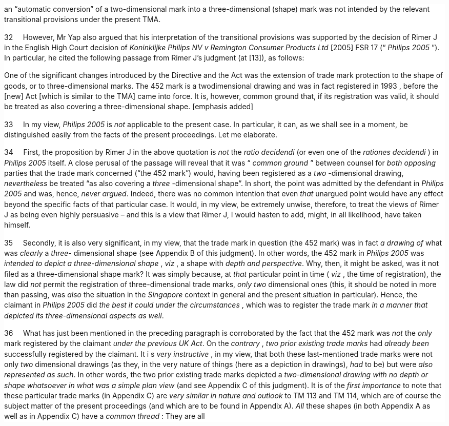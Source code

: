 
an “automatic conversion” of a two-dimensional mark into a three-dimensional (shape) mark was not intended by the relevant transitional provisions under the present TMA. 

32     However, Mr Yap also argued that his interpretation of the transitional provisions was supported by the decision of Rimer J in the English High Court decision of _Koninklijke Philips NV v Remington Consumer Products Ltd_ [2005] FSR 17 (“ _Philips 2005_ ”). In particular, he cited the following passage from Rimer J’s judgment (at [13]), as follows: 

 One of the significant changes introduced by the Directive and the Act was the extension of trade mark protection to the shape of goods, or to three-dimensional marks. The 452 mark is a twodimensional drawing and was in fact registered in 1993 , before the [new] Act [which is similar to the TMA] came into force. It is, however, common ground that, if its registration was valid, it should be treated as also covering a three-dimensional shape. [emphasis added] 

33     In my view, _Philips 2005_ is _not_ applicable to the present case. In particular, it can, as we shall see in a moment, be distinguished easily from the facts of the present proceedings. Let me elaborate. 

34     First, the proposition by Rimer J in the above quotation is _not_ the _ratio decidendi_ (or even one of the _rationes decidendi_ ) in _Philips 2005_ itself. A close perusal of the passage will reveal that it was “ _common ground_ ” between counsel for _both opposing_ parties that the trade mark concerned (“the 452 mark”) would, having been registered as a _two_ -dimensional drawing, _nevertheless_ be treated “as also covering a _three_ -dimensional shape”. In short, the point was admitted by the defendant in _Philips 2005_ and was, hence, _never argued_. Indeed, there was no common intention that even _that_ unargued point would have any effect beyond the specific facts of that particular case. It would, in my view, be extremely unwise, therefore, to treat the views of Rimer J as being even highly persuasive – and this is a view that Rimer J, I would hasten to add, might, in all likelihood, have taken himself. 

35     Secondly, it is also very significant, in my view, that the trade mark in question (the 452 mark) was in fact _a drawing of_ what was _clearly_ a _three-_ dimensional shape (see Appendix B of this judgment). In other words, the 452 mark in _Philips 2005_ was _intended to depict a three-dimensional shape_ , _viz_ , a shape with _depth and perspective_. Why, then, it might be asked, was it not filed as a three-dimensional shape mark? It was simply because, at _that_ particular point in time ( _viz_ , the time of registration), the law did _not_ permit the registration of three-dimensional trade marks, _only two_ dimensional ones (this, it should be noted in more than passing, was _also_ the situation in the _Singapore_ context in general and the present situation in particular). Hence, the claimant in _Philips 2005_ did _the best it could under the circumstances_ , which was to register the trade mark _in a manner that depicted its three-dimensional aspects as well_. 

36     What has just been mentioned in the preceding paragraph is corroborated by the fact that the 452 mark was _not_ the _only_ mark registered by the claimant _under the previous UK Act_. On the _contrary_ , _two prior existing trade marks_ had _already been_ successfully registered by the claimant. It i s _very instructive_ , in my view, that both these last-mentioned trade marks were not only _two_ dimensional drawings (as they, in the very nature of things (here as a depiction in drawings), _had_ to be) but were _also represented as such_. In other words, the two prior existing trade marks depicted a _two-dimensional drawing with no depth or shape whatsoever in what was a simple plan view_ (and see Appendix C of this judgment). It is of the _first importance_ to note that these particular trade marks (in Appendix C) are _very similar in nature and outlook_ to TM 113 and TM 114, which are of course the subject matter of the present proceedings (and which are to be found in Appendix A). _All_ these shapes (in both Appendix A as well as in Appendix C) have a _common thread_ : They are all 

